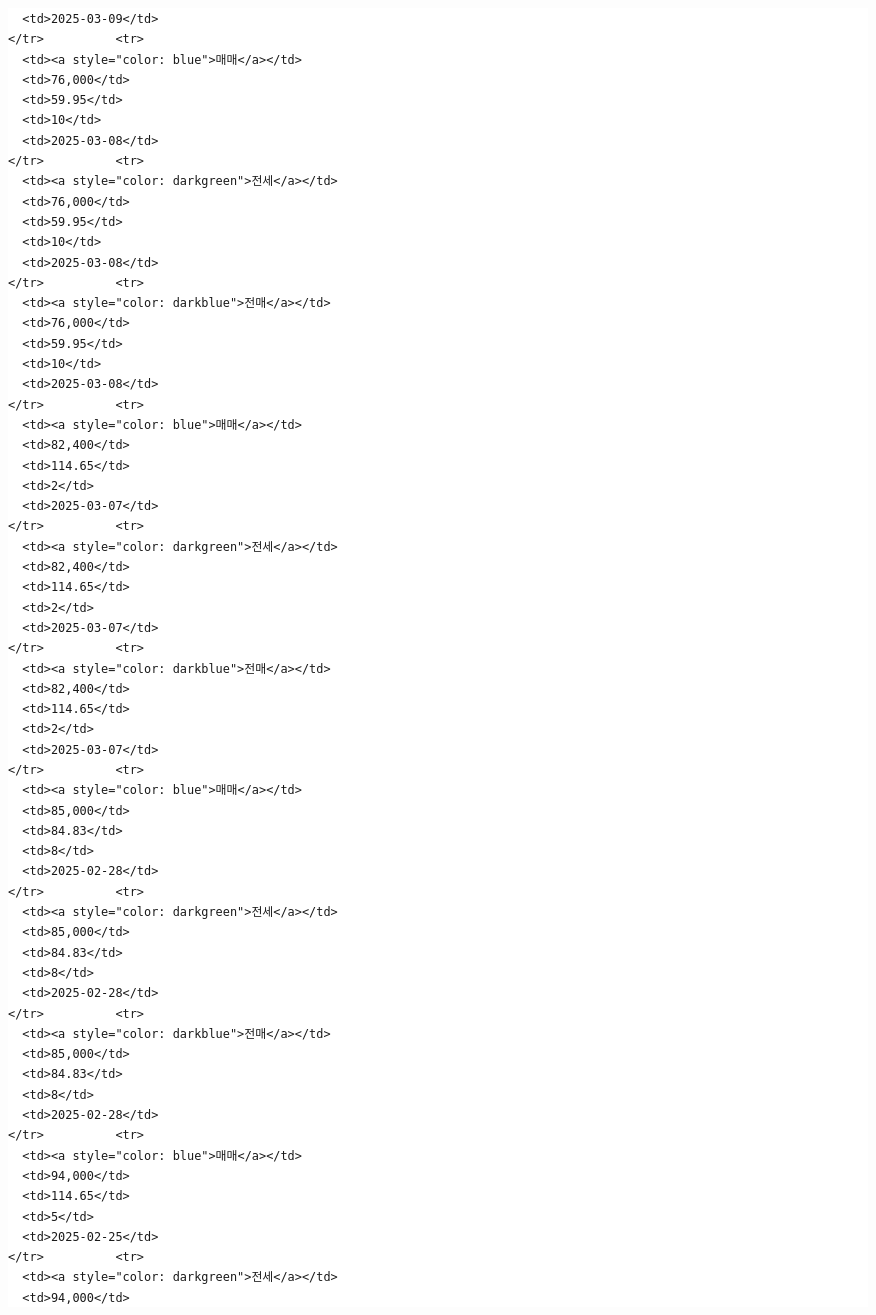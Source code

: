       <td>2025-03-09</td>
    </tr>          <tr>
      <td><a style="color: blue">매매</a></td>
      <td>76,000</td>
      <td>59.95</td>
      <td>10</td>
      <td>2025-03-08</td>
    </tr>          <tr>
      <td><a style="color: darkgreen">전세</a></td>
      <td>76,000</td>
      <td>59.95</td>
      <td>10</td>
      <td>2025-03-08</td>
    </tr>          <tr>
      <td><a style="color: darkblue">전매</a></td>
      <td>76,000</td>
      <td>59.95</td>
      <td>10</td>
      <td>2025-03-08</td>
    </tr>          <tr>
      <td><a style="color: blue">매매</a></td>
      <td>82,400</td>
      <td>114.65</td>
      <td>2</td>
      <td>2025-03-07</td>
    </tr>          <tr>
      <td><a style="color: darkgreen">전세</a></td>
      <td>82,400</td>
      <td>114.65</td>
      <td>2</td>
      <td>2025-03-07</td>
    </tr>          <tr>
      <td><a style="color: darkblue">전매</a></td>
      <td>82,400</td>
      <td>114.65</td>
      <td>2</td>
      <td>2025-03-07</td>
    </tr>          <tr>
      <td><a style="color: blue">매매</a></td>
      <td>85,000</td>
      <td>84.83</td>
      <td>8</td>
      <td>2025-02-28</td>
    </tr>          <tr>
      <td><a style="color: darkgreen">전세</a></td>
      <td>85,000</td>
      <td>84.83</td>
      <td>8</td>
      <td>2025-02-28</td>
    </tr>          <tr>
      <td><a style="color: darkblue">전매</a></td>
      <td>85,000</td>
      <td>84.83</td>
      <td>8</td>
      <td>2025-02-28</td>
    </tr>          <tr>
      <td><a style="color: blue">매매</a></td>
      <td>94,000</td>
      <td>114.65</td>
      <td>5</td>
      <td>2025-02-25</td>
    </tr>          <tr>
      <td><a style="color: darkgreen">전세</a></td>
      <td>94,000</td>